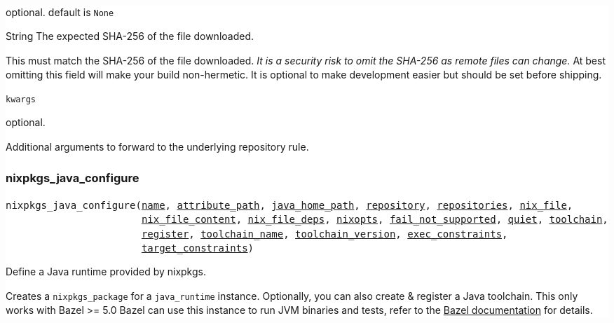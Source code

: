 optional.
default is <code>None</code>

<p>

String
The expected SHA-256 of the file downloaded.

This must match the SHA-256 of the file downloaded. _It is a security risk
to omit the SHA-256 as remote files can change._ At best omitting this
field will make your build non-hermetic. It is optional to make development
easier but should be set before shipping.

</p>
</td>
</tr>
<tr id="nixpkgs_http_repository-kwargs">
<td><code>kwargs</code></td>
<td>

optional.

<p>

Additional arguments to forward to the underlying repository rule.

</p>
</td>
</tr>
</tbody>
</table>


<a id="#nixpkgs_java_configure"></a>

### nixpkgs_java_configure

<pre>
nixpkgs_java_configure(<a href="#nixpkgs_java_configure-name">name</a>, <a href="#nixpkgs_java_configure-attribute_path">attribute_path</a>, <a href="#nixpkgs_java_configure-java_home_path">java_home_path</a>, <a href="#nixpkgs_java_configure-repository">repository</a>, <a href="#nixpkgs_java_configure-repositories">repositories</a>, <a href="#nixpkgs_java_configure-nix_file">nix_file</a>,
                       <a href="#nixpkgs_java_configure-nix_file_content">nix_file_content</a>, <a href="#nixpkgs_java_configure-nix_file_deps">nix_file_deps</a>, <a href="#nixpkgs_java_configure-nixopts">nixopts</a>, <a href="#nixpkgs_java_configure-fail_not_supported">fail_not_supported</a>, <a href="#nixpkgs_java_configure-quiet">quiet</a>, <a href="#nixpkgs_java_configure-toolchain">toolchain</a>,
                       <a href="#nixpkgs_java_configure-register">register</a>, <a href="#nixpkgs_java_configure-toolchain_name">toolchain_name</a>, <a href="#nixpkgs_java_configure-toolchain_version">toolchain_version</a>, <a href="#nixpkgs_java_configure-exec_constraints">exec_constraints</a>,
                       <a href="#nixpkgs_java_configure-target_constraints">target_constraints</a>)
</pre>

Define a Java runtime provided by nixpkgs.

Creates a `nixpkgs_package` for a `java_runtime` instance. Optionally,
you can also create & register a Java toolchain. This only works with Bazel >= 5.0
Bazel can use this instance to run JVM binaries and tests, refer to the
[Bazel documentation](https://docs.bazel.build/versions/4.0.0/bazel-and-java.html#configuring-the-jdk) for details.
